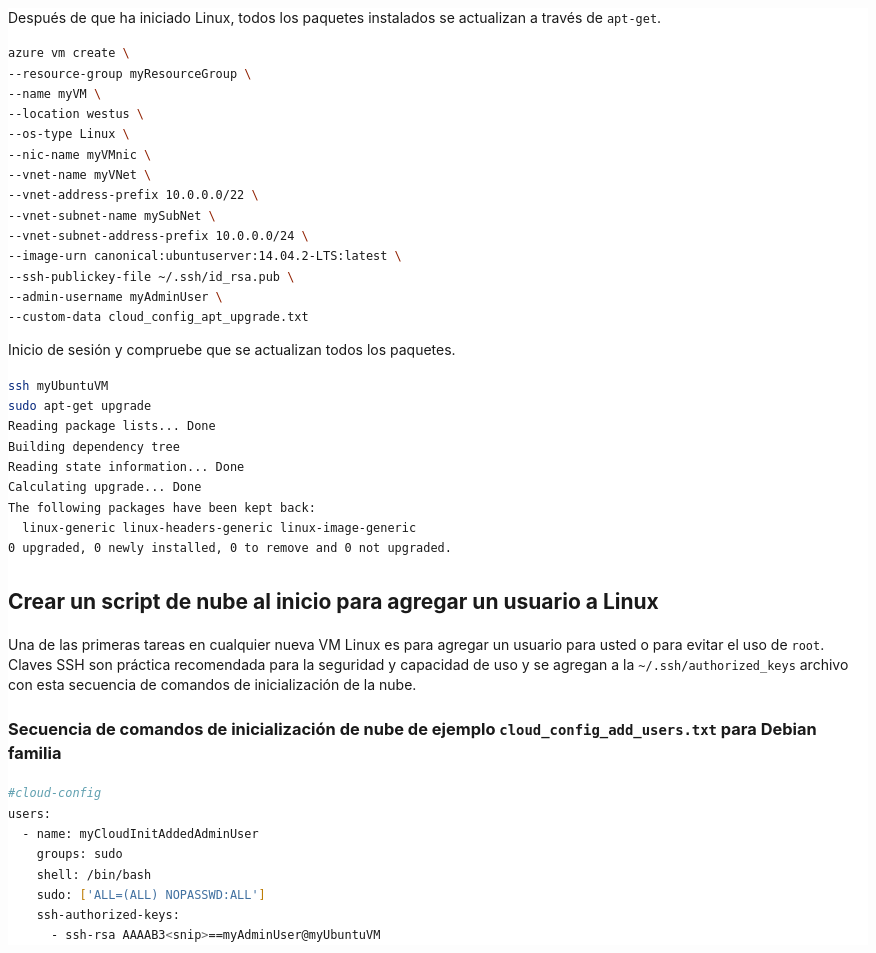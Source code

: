 Después de que ha iniciado Linux, todos los paquetes instalados se actualizan a través de `apt-get`.

```bash
azure vm create \
--resource-group myResourceGroup \
--name myVM \
--location westus \
--os-type Linux \
--nic-name myVMnic \
--vnet-name myVNet \
--vnet-address-prefix 10.0.0.0/22 \
--vnet-subnet-name mySubNet \
--vnet-subnet-address-prefix 10.0.0.0/24 \
--image-urn canonical:ubuntuserver:14.04.2-LTS:latest \
--ssh-publickey-file ~/.ssh/id_rsa.pub \
--admin-username myAdminUser \
--custom-data cloud_config_apt_upgrade.txt
```

Inicio de sesión y compruebe que se actualizan todos los paquetes.

```bash
ssh myUbuntuVM
sudo apt-get upgrade
Reading package lists... Done
Building dependency tree
Reading state information... Done
Calculating upgrade... Done
The following packages have been kept back:
  linux-generic linux-headers-generic linux-image-generic
0 upgraded, 0 newly installed, 0 to remove and 0 not upgraded.
```

## <a name="creating-a-cloud-init-script-to-add-a-user-to-linux"></a>Crear un script de nube al inicio para agregar un usuario a Linux

Una de las primeras tareas en cualquier nueva VM Linux es para agregar un usuario para usted o para evitar el uso de `root`. Claves SSH son práctica recomendada para la seguridad y capacidad de uso y se agregan a la `~/.ssh/authorized_keys` archivo con esta secuencia de comandos de inicialización de la nube.

### <a name="example-cloud-init-script-cloudconfigadduserstxt-for-debian-family"></a>Secuencia de comandos de inicialización de nube de ejemplo `cloud_config_add_users.txt` para Debian familia

```bash
#cloud-config
users:
  - name: myCloudInitAddedAdminUser
    groups: sudo
    shell: /bin/bash
    sudo: ['ALL=(ALL) NOPASSWD:ALL']
    ssh-authorized-keys:
      - ssh-rsa AAAAB3<snip>==myAdminUser@myUbuntuVM
```
